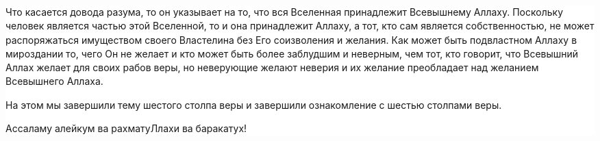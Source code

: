 
Что касается довода разума, то он указывает на то, что вся Вселенная принадлежит Всевышнему Аллаху. Поскольку человек является частью этой Вселенной, то и она принадлежит Аллаху, а тот, кто сам является собственностью, не может распоряжаться имуществом своего Властелина без Его соизволения и желания. Как может быть подвластном Аллаху в мироздании то, чего Он не желает и кто может быть более заблудшим и неверным, чем тот, кто говорит, что Всевышний Аллах желает для своих рабов веры, но неверующие желают неверия и их желание преобладает над желанием Всевышнего Аллаха.


На этом мы завершили тему шестого столпа веры и завершили ознакомление с шестью столпами веры.


Ассаламу алейкум ва рахматуЛлахи ва баракатух!

